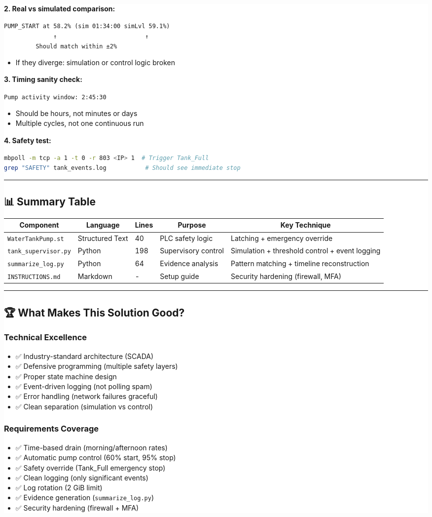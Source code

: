 **2. Real vs simulated comparison:**
```
PUMP_START at 58.2% (sim 01:34:00 simLvl 59.1%)
              ↑                         ↑
         Should match within ±2%
```
- If they diverge: simulation or control logic broken

**3. Timing sanity check:**
```
Pump activity window: 2:45:30
```
- Should be hours, not minutes or days
- Multiple cycles, not one continuous run

**4. Safety test:**
```bash
mbpoll -m tcp -a 1 -t 0 -r 803 <IP> 1  # Trigger Tank_Full
grep "SAFETY" tank_events.log           # Should see immediate stop
```

---

## 📊 Summary Table

| Component | Language | Lines | Purpose | Key Technique |
|-----------|----------|-------|---------|---------------|
| `WaterTankPump.st` | Structured Text | 40 | PLC safety logic | Latching + emergency override |
| `tank_supervisor.py` | Python | 198 | Supervisory control | Simulation + threshold control + event logging |
| `summarize_log.py` | Python | 64 | Evidence analysis | Pattern matching + timeline reconstruction |
| `INSTRUCTIONS.md` | Markdown | - | Setup guide | Security hardening (firewall, MFA) |

---

## 🏆 What Makes This Solution Good?

### Technical Excellence
- ✅ Industry-standard architecture (SCADA)
- ✅ Defensive programming (multiple safety layers)
- ✅ Proper state machine design
- ✅ Event-driven logging (not polling spam)
- ✅ Error handling (network failures graceful)
- ✅ Clean separation (simulation vs control)

### Requirements Coverage
- ✅ Time-based drain (morning/afternoon rates)
- ✅ Automatic pump control (60% start, 95% stop)
- ✅ Safety override (Tank_Full emergency stop)
- ✅ Clean logging (only significant events)
- ✅ Log rotation (2 GiB limit)
- ✅ Evidence generation (`summarize_log.py`)
- ✅ Security hardening (firewall + MFA)
